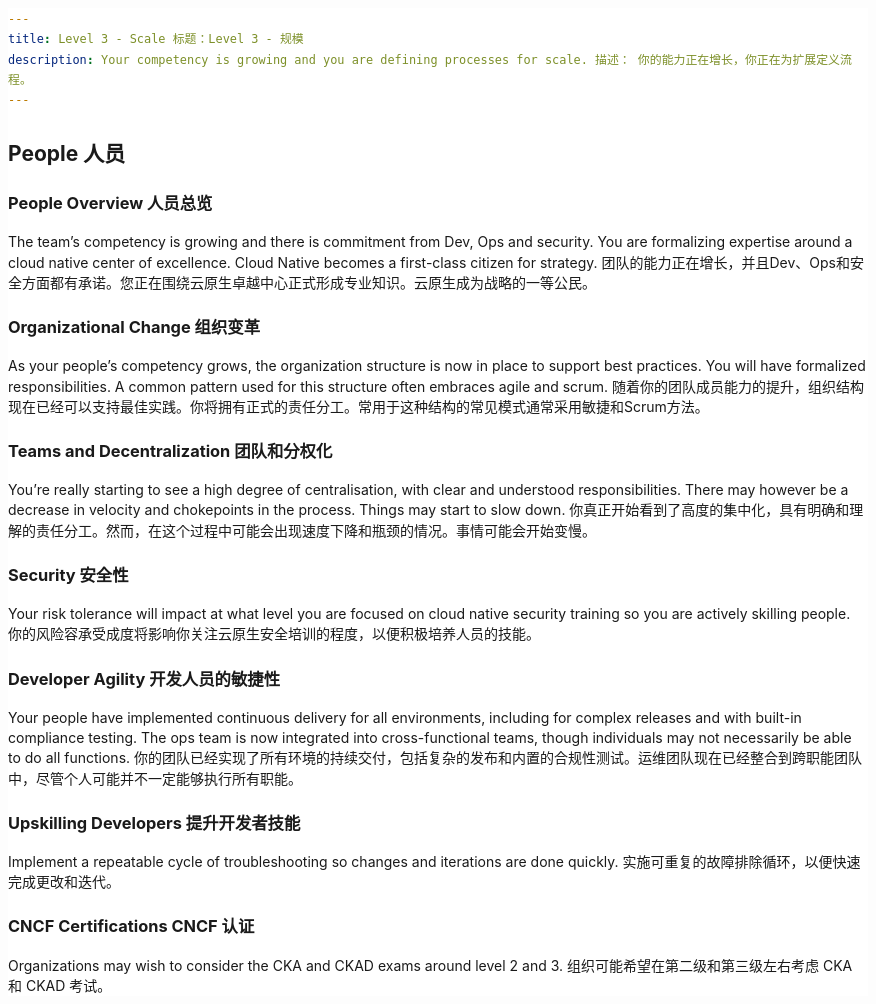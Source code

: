 ```yaml
---
title: Level 3 - Scale 标题：Level 3 - 规模
description: Your competency is growing and you are defining processes for scale. 描述： 你的能力正在增长，你正在为扩展定义流程。
---
```

 
## <i class="fas fa-users"></i> People 人员

### People Overview 人员总览

The team’s competency is growing and there is commitment from Dev, Ops and security. You are formalizing expertise around a cloud native center of excellence. Cloud Native becomes a first-class citizen for strategy.
团队的能力正在增长，并且Dev、Ops和安全方面都有承诺。您正在围绕云原生卓越中心正式形成专业知识。云原生成为战略的一等公民。

### Organizational Change 组织变革

As your people’s competency grows, the organization structure is now in place to support best practices. You will have formalized responsibilities. A common pattern used for this structure often embraces agile and scrum.
随着你的团队成员能力的提升，组织结构现在已经可以支持最佳实践。你将拥有正式的责任分工。常用于这种结构的常见模式通常采用敏捷和Scrum方法。

### Teams and Decentralization 团队和分权化

You’re really starting to see a high degree of centralisation, with clear and understood responsibilities. There may however be a decrease in velocity and chokepoints in the process. Things may start to slow down.
你真正开始看到了高度的集中化，具有明确和理解的责任分工。然而，在这个过程中可能会出现速度下降和瓶颈的情况。事情可能会开始变慢。

### Security 安全性

Your risk tolerance will impact at what level you are focused on cloud native security training so you are actively skilling people.
你的风险容承受成度将影响你关注云原生安全培训的程度，以便积极培养人员的技能。

### Developer Agility 开发人员的敏捷性

Your people have implemented continuous delivery for all environments, including for complex releases and with built-in compliance testing. The ops team is now integrated into cross-functional teams, though individuals may not necessarily be able to do all functions.
你的团队已经实现了所有环境的持续交付，包括复杂的发布和内置的合规性测试。运维团队现在已经整合到跨职能团队中，尽管个人可能并不一定能够执行所有职能。

### Upskilling Developers 提升开发者技能

Implement a repeatable cycle of troubleshooting so changes and iterations are done quickly.
实施可重复的故障排除循环，以便快速完成更改和迭代。

### CNCF Certifications CNCF 认证

Organizations may wish to consider the CKA and CKAD exams around level 2 and 3.
组织可能希望在第二级和第三级左右考虑 CKA 和 CKAD 考试。
